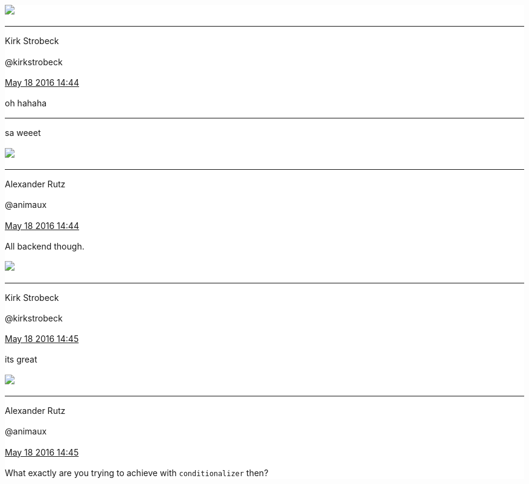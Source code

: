 ![](https://avatars0.githubusercontent.com/u/241963?v=3&s=30)

__ __

Kirk Strobeck

@kirkstrobeck

[May 18 2016
14:44](https://gitter.im/symphonycms/symphony-2?at=573c7fccc61823687d3d0ec8 ""
)

oh hahaha

__ __

sa weeet

![](https://avatars2.githubusercontent.com/u/446874?v=3&s=30)

__ __

Alexander Rutz

@animaux

[May 18 2016
14:44](https://gitter.im/symphonycms/symphony-2?at=573c7fe5ae26c1967f9fa445 ""
)

All backend though.

![](https://avatars0.githubusercontent.com/u/241963?v=3&s=30)

__ __

Kirk Strobeck

@kirkstrobeck

[May 18 2016
14:45](https://gitter.im/symphonycms/symphony-2?at=573c7fede2996a5a42c986c9 ""
)

its great

![](https://avatars2.githubusercontent.com/u/446874?v=3&s=30)

__ __

Alexander Rutz

@animaux

[May 18 2016
14:45](https://gitter.im/symphonycms/symphony-2?at=573c7ffaae26c1967f9fa452 ""
)

What exactly are you trying to achieve with `conditionalizer` then?
